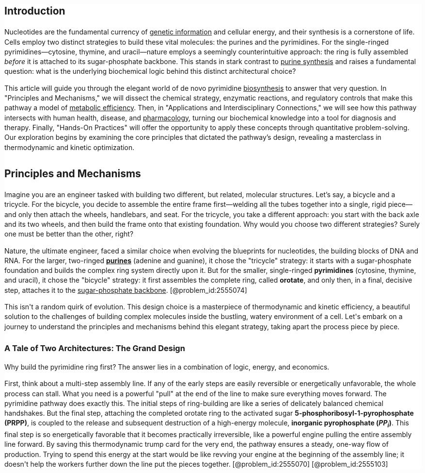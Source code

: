 ## Introduction
Nucleotides are the fundamental currency of [genetic information](@article_id:172950) and cellular energy, and their synthesis is a cornerstone of life. Cells employ two distinct strategies to build these vital molecules: the purines and the pyrimidines. For the single-ringed pyrimidines—cytosine, thymine, and uracil—nature employs a seemingly counterintuitive approach: the ring is fully assembled *before* it is attached to its sugar-phosphate backbone. This stands in stark contrast to [purine synthesis](@article_id:175636) and raises a fundamental question: what is the underlying biochemical logic behind this distinct architectural choice?

This article will guide you through the elegant world of de novo pyrimidine [biosynthesis](@article_id:173778) to answer that very question. In "Principles and Mechanisms," we will dissect the chemical strategy, enzymatic reactions, and regulatory controls that make this pathway a model of [metabolic efficiency](@article_id:276486). Then, in "Applications and Interdisciplinary Connections," we will see how this pathway intersects with human health, disease, and [pharmacology](@article_id:141917), turning our biochemical knowledge into a tool for diagnosis and therapy. Finally, "Hands-On Practices" will offer the opportunity to apply these concepts through quantitative problem-solving. Our exploration begins by examining the core principles that dictated the pathway’s design, revealing a masterclass in thermodynamic and kinetic optimization.

## Principles and Mechanisms

Imagine you are an engineer tasked with building two different, but related, molecular structures. Let’s say, a bicycle and a tricycle. For the bicycle, you decide to assemble the entire frame first—welding all the tubes together into a single, rigid piece—and only then attach the wheels, handlebars, and seat. For the tricycle, you take a different approach: you start with the back axle and its two wheels, and then build the frame onto that existing foundation. Why would you choose two different strategies? Surely one must be better than the other, right?

Nature, the ultimate engineer, faced a similar choice when evolving the blueprints for nucleotides, the building blocks of DNA and RNA. For the larger, two-ringed **[purines](@article_id:171220)** (adenine and guanine), it chose the "tricycle" strategy: it starts with a sugar-phosphate foundation and builds the complex ring system directly upon it. But for the smaller, single-ringed **pyrimidines** (cytosine, thymine, and uracil), it chose the "bicycle" strategy: it first assembles the complete ring, called **orotate**, and only then, in a final, decisive step, attaches it to the [sugar-phosphate backbone](@article_id:140287). [@problem_id:2555074]

This isn't a random quirk of evolution. This design choice is a masterpiece of thermodynamic and kinetic efficiency, a beautiful solution to the challenges of building complex molecules inside the bustling, watery environment of a cell. Let's embark on a journey to understand the principles and mechanisms behind this elegant strategy, taking apart the process piece by piece.

### A Tale of Two Architectures: The Grand Design

Why build the pyrimidine ring first? The answer lies in a combination of logic, energy, and economics.

First, think about a multi-step assembly line. If any of the early steps are easily reversible or energetically unfavorable, the whole process can stall. What you need is a powerful "pull" at the end of the line to make sure everything moves forward. The pyrimidine pathway does exactly this. The initial steps of ring-building are like a series of delicately balanced chemical handshakes. But the final step, attaching the completed orotate ring to the activated sugar **5-phosphoribosyl-1-pyrophosphate (PRPP)**, is coupled to the release and subsequent destruction of a high-energy molecule, **inorganic pyrophosphate ($PP_i$)**. This final step is so energetically favorable that it becomes practically irreversible, like a powerful engine pulling the entire assembly line forward. By saving this thermodynamic trump card for the very end, the pathway ensures a steady, one-way flow of production. Trying to spend this energy at the start would be like revving your engine at the beginning of the assembly line; it doesn't help the workers further down the line put the pieces together. [@problem_id:2555070] [@problem_id:2555103]
